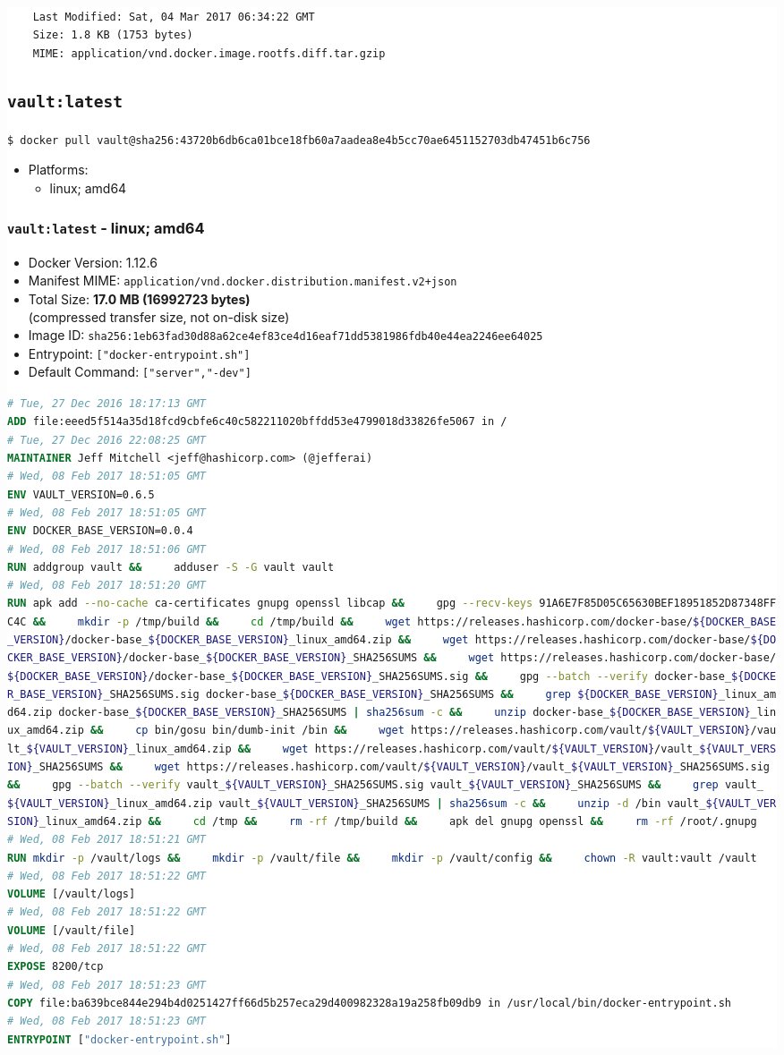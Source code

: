 		Last Modified: Sat, 04 Mar 2017 06:34:22 GMT  
		Size: 1.8 KB (1753 bytes)  
		MIME: application/vnd.docker.image.rootfs.diff.tar.gzip

## `vault:latest`

```console
$ docker pull vault@sha256:43720b6db6ca01bce18fb60a7aadea8e4b5cc70ae6451152703db47451b6c756
```

-	Platforms:
	-	linux; amd64

### `vault:latest` - linux; amd64

-	Docker Version: 1.12.6
-	Manifest MIME: `application/vnd.docker.distribution.manifest.v2+json`
-	Total Size: **17.0 MB (16992723 bytes)**  
	(compressed transfer size, not on-disk size)
-	Image ID: `sha256:1eb63fad30d88a62ce4ef83ce4d16eaf71dd5381986fdb40e44ea2246ee64025`
-	Entrypoint: `["docker-entrypoint.sh"]`
-	Default Command: `["server","-dev"]`

```dockerfile
# Tue, 27 Dec 2016 18:17:13 GMT
ADD file:eeed5f514a35d18fcd9cbfe6c40c582211020bffdd53e4799018d33826fe5067 in / 
# Tue, 27 Dec 2016 22:08:25 GMT
MAINTAINER Jeff Mitchell <jeff@hashicorp.com> (@jefferai)
# Wed, 08 Feb 2017 18:51:05 GMT
ENV VAULT_VERSION=0.6.5
# Wed, 08 Feb 2017 18:51:05 GMT
ENV DOCKER_BASE_VERSION=0.0.4
# Wed, 08 Feb 2017 18:51:06 GMT
RUN addgroup vault &&     adduser -S -G vault vault
# Wed, 08 Feb 2017 18:51:20 GMT
RUN apk add --no-cache ca-certificates gnupg openssl libcap &&     gpg --recv-keys 91A6E7F85D05C65630BEF18951852D87348FFC4C &&     mkdir -p /tmp/build &&     cd /tmp/build &&     wget https://releases.hashicorp.com/docker-base/${DOCKER_BASE_VERSION}/docker-base_${DOCKER_BASE_VERSION}_linux_amd64.zip &&     wget https://releases.hashicorp.com/docker-base/${DOCKER_BASE_VERSION}/docker-base_${DOCKER_BASE_VERSION}_SHA256SUMS &&     wget https://releases.hashicorp.com/docker-base/${DOCKER_BASE_VERSION}/docker-base_${DOCKER_BASE_VERSION}_SHA256SUMS.sig &&     gpg --batch --verify docker-base_${DOCKER_BASE_VERSION}_SHA256SUMS.sig docker-base_${DOCKER_BASE_VERSION}_SHA256SUMS &&     grep ${DOCKER_BASE_VERSION}_linux_amd64.zip docker-base_${DOCKER_BASE_VERSION}_SHA256SUMS | sha256sum -c &&     unzip docker-base_${DOCKER_BASE_VERSION}_linux_amd64.zip &&     cp bin/gosu bin/dumb-init /bin &&     wget https://releases.hashicorp.com/vault/${VAULT_VERSION}/vault_${VAULT_VERSION}_linux_amd64.zip &&     wget https://releases.hashicorp.com/vault/${VAULT_VERSION}/vault_${VAULT_VERSION}_SHA256SUMS &&     wget https://releases.hashicorp.com/vault/${VAULT_VERSION}/vault_${VAULT_VERSION}_SHA256SUMS.sig &&     gpg --batch --verify vault_${VAULT_VERSION}_SHA256SUMS.sig vault_${VAULT_VERSION}_SHA256SUMS &&     grep vault_${VAULT_VERSION}_linux_amd64.zip vault_${VAULT_VERSION}_SHA256SUMS | sha256sum -c &&     unzip -d /bin vault_${VAULT_VERSION}_linux_amd64.zip &&     cd /tmp &&     rm -rf /tmp/build &&     apk del gnupg openssl &&     rm -rf /root/.gnupg
# Wed, 08 Feb 2017 18:51:21 GMT
RUN mkdir -p /vault/logs &&     mkdir -p /vault/file &&     mkdir -p /vault/config &&     chown -R vault:vault /vault
# Wed, 08 Feb 2017 18:51:22 GMT
VOLUME [/vault/logs]
# Wed, 08 Feb 2017 18:51:22 GMT
VOLUME [/vault/file]
# Wed, 08 Feb 2017 18:51:22 GMT
EXPOSE 8200/tcp
# Wed, 08 Feb 2017 18:51:23 GMT
COPY file:ba639bce844e294b4d0251427ff66d5b257eca29d400982328a19a258fb09db9 in /usr/local/bin/docker-entrypoint.sh 
# Wed, 08 Feb 2017 18:51:23 GMT
ENTRYPOINT ["docker-entrypoint.sh"]
```